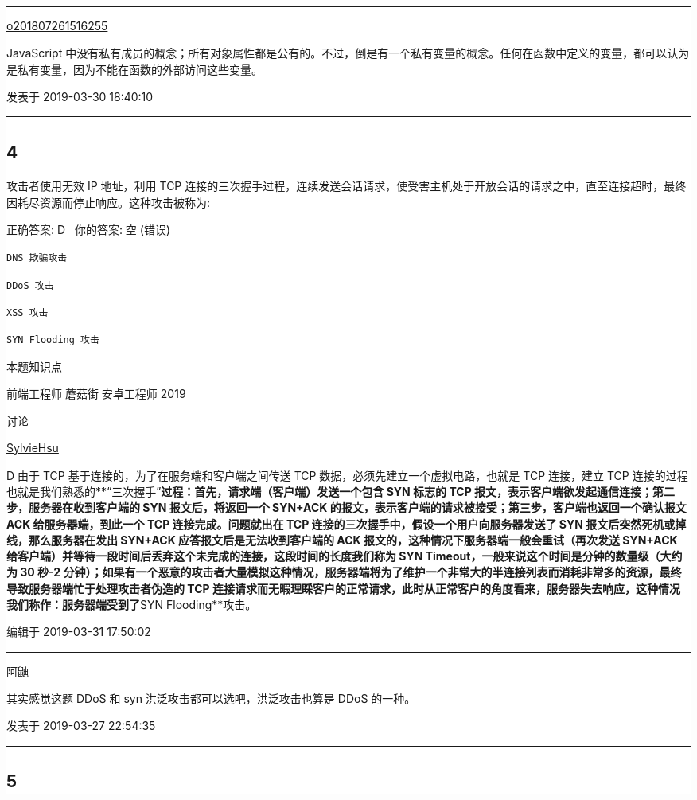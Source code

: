 * * *

[o201807261516255](https://www.nowcoder.com/profile/863002429)

JavaScript 中没有私有成员的概念；所有对象属性都是公有的。不过，倒是有一个私有变量的概念。任何在函数中定义的变量，都可以认为是私有变量，因为不能在函数的外部访问这些变量。

发表于 2019-03-30 18:40:10

* * *

## 4

攻击者使用无效 IP 地址，利用 TCP 连接的三次握手过程，连续发送会话请求，使受害主机处于开放会话的请求之中，直至连接超时，最终因耗尽资源而停止响应。这种攻击被称为:

正确答案: D   你的答案: 空 (错误)

```cpp
DNS 欺骗攻击
```

```cpp
DDoS 攻击
```

```cpp
XSS 攻击
```

```cpp
SYN Flooding 攻击
```

本题知识点

前端工程师 蘑菇街 安卓工程师 2019

讨论

[SylvieHsu](https://www.nowcoder.com/profile/454299769)

D 由于 TCP 基于连接的，为了在服务端和客户端之间传送 TCP 数据，必须先建立一个虚拟电路，也就是 TCP 连接，建立 TCP 连接的过程也就是我们熟悉的**“三次握手”**过程：首先，请求端（客户端）发送一个包含 SYN 标志的 TCP 报文，表示客户端欲发起通信连接；第二步，服务器在收到客户端的 SYN 报文后，将返回一个 SYN+ACK 的报文，表示客户端的请求被接受；第三步，客户端也返回一个确认报文 ACK 给服务器端，到此一个 TCP 连接完成。问题就出在 TCP 连接的三次握手中，假设一个用户向服务器发送了 SYN 报文后突然死机或掉线，那么服务器在发出 SYN+ACK 应答报文后是无法收到客户端的 ACK 报文的，这种情况下服务器端一般会重试（再次发送 SYN+ACK 给客户端）并等待一段时间后丢弃这个未完成的连接，这段时间的长度我们称为 SYN Timeout，一般来说这个时间是分钟的数量级（大约为 30 秒-2 分钟）；如果有一个恶意的攻击者大量模拟这种情况，服务器端将为了维护一个非常大的半连接列表而消耗非常多的资源，**最终导致服务器端忙于处理攻击者伪造的** **TCP** **连接请求而无暇理睬客户的正常请求**，此时从正常客户的角度看来，服务器失去响应，这种情况我们称作：服务器端受到了**SYN Flooding**攻击。

编辑于 2019-03-31 17:50:02

* * *

[阿鼬](https://www.nowcoder.com/profile/998956307)

其实感觉这题 DDoS 和 syn 洪泛攻击都可以选吧，洪泛攻击也算是 DDoS 的一种。

发表于 2019-03-27 22:54:35

* * *

## 5
